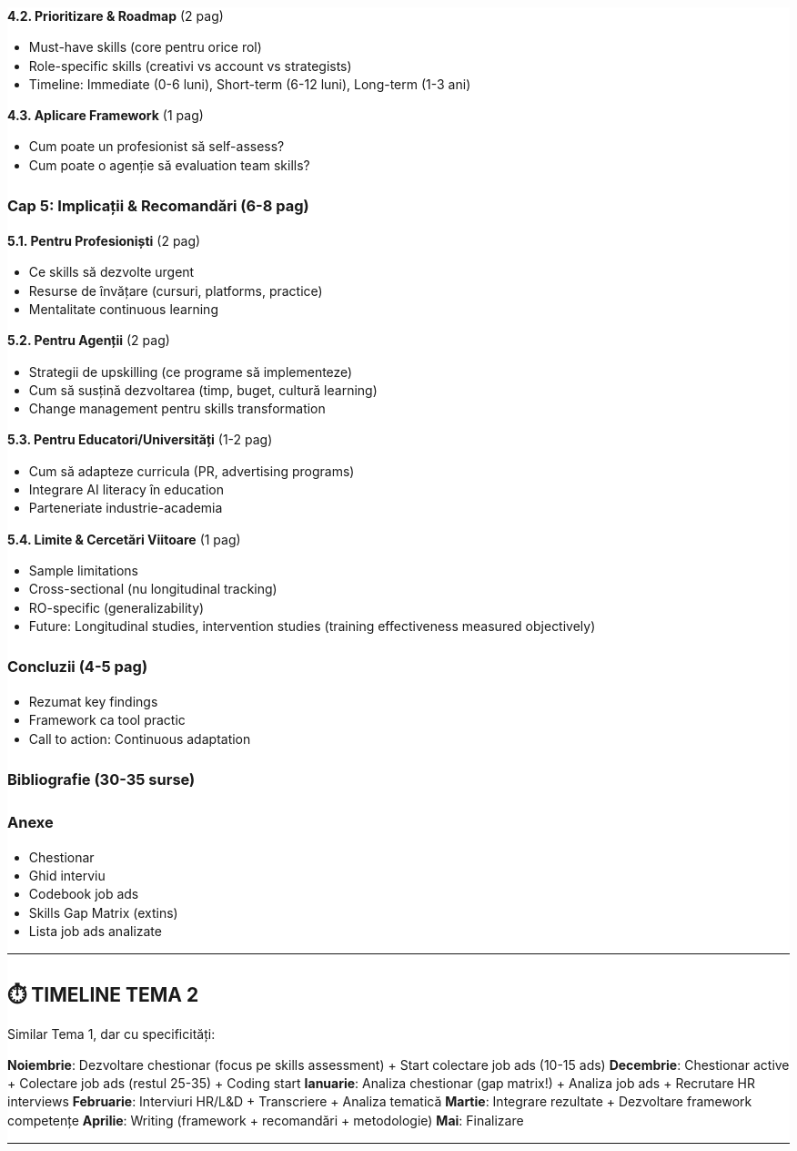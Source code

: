 **4.2. Prioritizare & Roadmap** (2 pag)
- Must-have skills (core pentru orice rol)
- Role-specific skills (creativi vs account vs strategists)
- Timeline: Immediate (0-6 luni), Short-term (6-12 luni), Long-term (1-3 ani)

**4.3. Aplicare Framework** (1 pag)
- Cum poate un profesionist să self-assess?
- Cum poate o agenție să evaluation team skills?

### Cap 5: Implicații & Recomandări (6-8 pag)

**5.1. Pentru Profesioniști** (2 pag)
- Ce skills să dezvolte urgent
- Resurse de învățare (cursuri, platforms, practice)
- Mentalitate continuous learning

**5.2. Pentru Agenții** (2 pag)
- Strategii de upskilling (ce programe să implementeze)
- Cum să susțină dezvoltarea (timp, buget, cultură learning)
- Change management pentru skills transformation

**5.3. Pentru Educatori/Universități** (1-2 pag)
- Cum să adapteze curricula (PR, advertising programs)
- Integrare AI literacy în education
- Parteneriate industrie-academia

**5.4. Limite & Cercetări Viitoare** (1 pag)
- Sample limitations
- Cross-sectional (nu longitudinal tracking)
- RO-specific (generalizability)
- Future: Longitudinal studies, intervention studies (training effectiveness measured objectively)

### Concluzii (4-5 pag)
- Rezumat key findings
- Framework ca tool practic
- Call to action: Continuous adaptation

### Bibliografie (30-35 surse)

### Anexe
- Chestionar
- Ghid interviu
- Codebook job ads
- Skills Gap Matrix (extins)
- Lista job ads analizate

---

## ⏱️ TIMELINE TEMA 2

Similar Tema 1, dar cu specificități:

**Noiembrie**: Dezvoltare chestionar (focus pe skills assessment) + Start colectare job ads (10-15 ads)
**Decembrie**: Chestionar active + Colectare job ads (restul 25-35) + Coding start
**Ianuarie**: Analiza chestionar (gap matrix!) + Analiza job ads + Recrutare HR interviews
**Februarie**: Interviuri HR/L&D + Transcriere + Analiza tematică
**Martie**: Integrare rezultate + Dezvoltare framework competențe
**Aprilie**: Writing (framework + recomandări + metodologie)
**Mai**: Finalizare

---